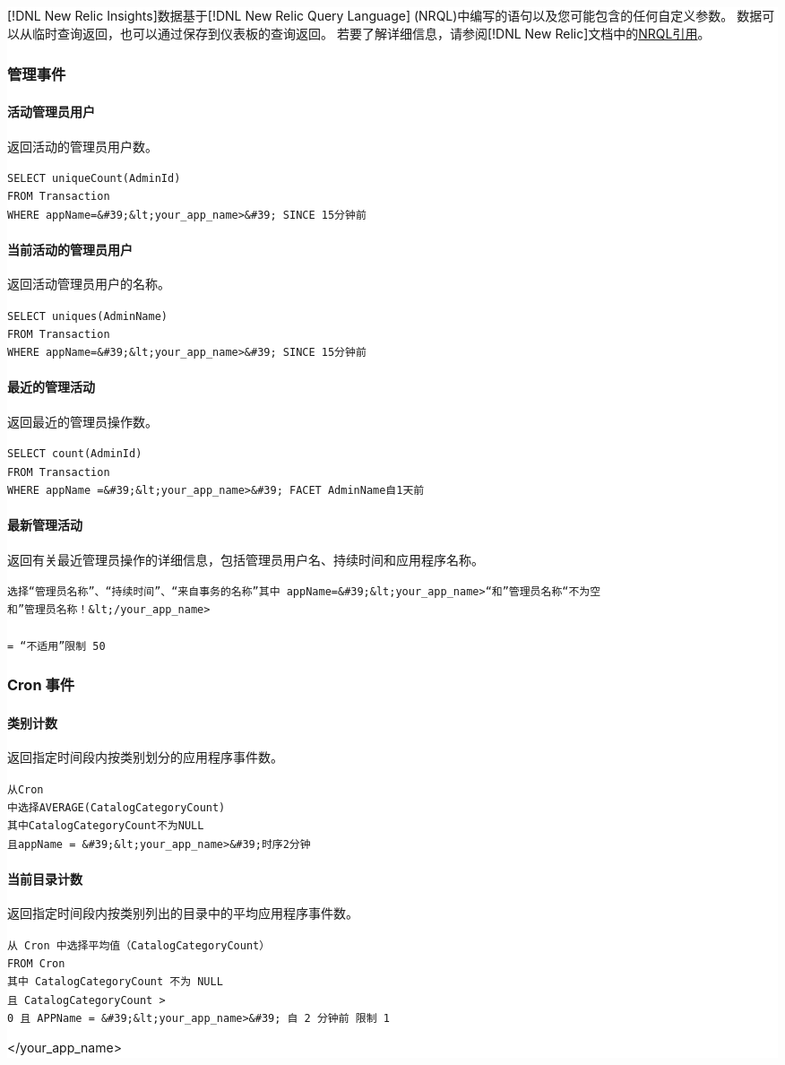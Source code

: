 [!DNL New Relic Insights]数据基于[!DNL New Relic Query Language] (NRQL)中编写的语句以及您可能包含的任何自定义参数。 数据可以从临时查询返回，也可以通过保存到仪表板的查询返回。 若要了解详细信息，请参阅[!DNL New Relic]文档中的[NRQL引用][6]。

### 管理事件

#### 活动管理员用户

返回活动的管理员用户数。

    SELECT uniqueCount(AdminId)
    FROM Transaction
    WHERE appName=&#39;&lt;your_app_name>&#39; SINCE 15分钟前

#### 当前活动的管理员用户

返回活动管理员用户的名称。

    SELECT uniques(AdminName)
    FROM Transaction
    WHERE appName=&#39;&lt;your_app_name>&#39; SINCE 15分钟前

#### 最近的管理活动

返回最近的管理员操作数。

    SELECT count(AdminId)
    FROM Transaction
    WHERE appName =&#39;&lt;your_app_name>&#39; FACET AdminName自1天前

#### 最新管理活动

返回有关最近管理员操作的详细信息，包括管理员用户名、持续时间和应用程序名称。

    选择“管理员名称”、“持续时间”、“来自事务的名称”其中 appName=&#39;&lt;your_app_name>“和”管理员名称“不为空
    和”管理员名称！&lt;/your_app_name>
    
    = “不适用”限制 50

### Cron 事件

#### 类别计数

返回指定时间段内按类别划分的应用程序事件数。

    从Cron
    中选择AVERAGE(CatalogCategoryCount)
    其中CatalogCategoryCount不为NULL
    且appName = &#39;&lt;your_app_name>&#39;时序2分钟

#### 当前目录计数

返回指定时间段内按类别列出的目录中的平均应用程序事件数。

    从 Cron 中选择平均值（CatalogCategoryCount）
    FROM Cron
    其中 CatalogCategoryCount 不为 NULL
    且 CatalogCategoryCount >
    0 且 APPName = &#39;&lt;your_app_name>&#39; 自 2 分钟前 限制 1
&lt;/your_app_name>


[1]: https://newrelic.com/
[3]: https://docs.newrelic.com/docs/agents/php-agent/getting-started/new-relic-php
[4]: https://experienceleague.adobe.com/docs/commerce-cloud-service/user-guide/monitor/new-relic/new-relic-service.html?lang=zh-Hans
[5]: https://experienceleague.adobe.com/docs/commerce-operations/configuration-guide/cli/configure-cron-jobs.html?lang=zh-Hans
[6]: https://docs.newrelic.com/docs/insights/new-relic-insights/using-new-relic-query-language/nrql-reference